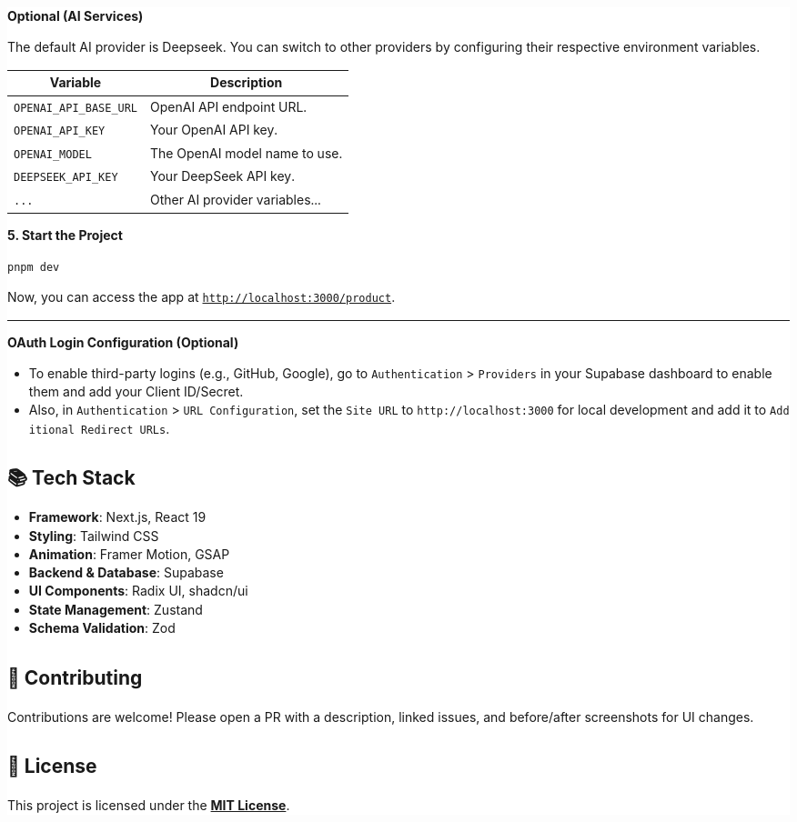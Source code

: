 **Optional (AI Services)**

The default AI provider is Deepseek. You can switch to other providers by configuring their respective environment variables.

| Variable                             | Description                          |
| ------------------------------------ | ------------------------------------ |
| `OPENAI_API_BASE_URL`                | OpenAI API endpoint URL.             |
| `OPENAI_API_KEY`                     | Your OpenAI API key.                 |
| `OPENAI_MODEL`                       | The OpenAI model name to use.        |
| `DEEPSEEK_API_KEY`                   | Your DeepSeek API key.               |
| `...`                                | Other AI provider variables...       |

**5. Start the Project**

```bash
pnpm dev
```
Now, you can access the app at [`http://localhost:3000/product`](http://localhost:3000/product).

---

**OAuth Login Configuration (Optional)**

- To enable third-party logins (e.g., GitHub, Google), go to `Authentication` > `Providers` in your Supabase dashboard to enable them and add your Client ID/Secret.
- Also, in `Authentication` > `URL Configuration`, set the `Site URL` to `http://localhost:3000` for local development and add it to `Additional Redirect URLs`.

## 📚 Tech Stack

- **Framework**: Next.js, React 19
- **Styling**: Tailwind CSS
- **Animation**: Framer Motion, GSAP
- **Backend & Database**: Supabase
- **UI Components**: Radix UI, shadcn/ui
- **State Management**: Zustand
- **Schema Validation**: Zod

## 🤝 Contributing

Contributions are welcome! Please open a PR with a description, linked issues, and before/after screenshots for UI changes.

## 📜 License

This project is licensed under the **[MIT License](LICENSE)**.


